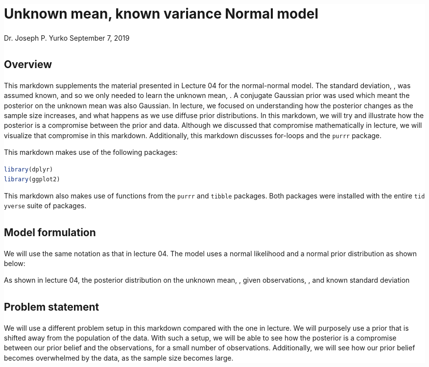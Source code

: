 Unknown mean, known variance Normal model
================
Dr. Joseph P. Yurko
September 7, 2019

Overview
--------

This markdown supplements the material presented in Lecture 04 for the normal-normal model. The standard deviation, ![\\sigma](https://latex.codecogs.com/png.latex?%5Csigma "\sigma"), was assumed known, and so we only needed to learn the unknown mean, ![\\mu](https://latex.codecogs.com/png.latex?%5Cmu "\mu"). A conjugate Gaussian prior was used which meant the posterior on the unknown mean was also Gaussian. In lecture, we focused on understanding how the posterior changes as the sample size increases, and what happens as we use diffuse prior distributions. In this markdown, we will try and illustrate how the posterior is a compromise between the prior and data. Although we discussed that compromise mathematically in lecture, we will visualize that compromise in this markdown. Additionally, this markdown discusses for-loops and the `purrr` package.

This markdown makes use of the following packages:

``` r
library(dplyr)
library(ggplot2)
```

This markdown also makes use of functions from the `purrr` and `tibble` packages. Both packages were installed with the entire `tidyverse` suite of packages.

Model formulation
-----------------

We will use the same notation as that in lecture 04. The model uses a normal likelihood and a normal prior distribution as shown below:

![
p\\left(\\mu | \\mathbf{x}, \\sigma\\right) \\propto \\prod\_{n=1}^{N} \\left( \\mathrm{normal}\\left(x\_{n}|\\mu,\\sigma\\right) \\right) \\cdot \\mathrm{normal}\\left(\\mu|\\mu\_0,\\tau\_0 \\right)
](https://latex.codecogs.com/png.latex?%0Ap%5Cleft%28%5Cmu%20%7C%20%5Cmathbf%7Bx%7D%2C%20%5Csigma%5Cright%29%20%5Cpropto%20%5Cprod_%7Bn%3D1%7D%5E%7BN%7D%20%5Cleft%28%20%5Cmathrm%7Bnormal%7D%5Cleft%28x_%7Bn%7D%7C%5Cmu%2C%5Csigma%5Cright%29%20%5Cright%29%20%5Ccdot%20%5Cmathrm%7Bnormal%7D%5Cleft%28%5Cmu%7C%5Cmu_0%2C%5Ctau_0%20%5Cright%29%0A "
p\left(\mu | \mathbf{x}, \sigma\right) \propto \prod_{n=1}^{N} \left( \mathrm{normal}\left(x_{n}|\mu,\sigma\right) \right) \cdot \mathrm{normal}\left(\mu|\mu_0,\tau_0 \right)
")

As shown in lecture 04, the posterior distribution on the unknown mean, ![\\mu](https://latex.codecogs.com/png.latex?%5Cmu "\mu"), given ![N](https://latex.codecogs.com/png.latex?N "N") observations, ![\\mathbf{x}](https://latex.codecogs.com/png.latex?%5Cmathbf%7Bx%7D "\mathbf{x}"), and known standard deviation

Problem statement
-----------------

We will use a different problem setup in this markdown compared with the one in lecture. We will purposely use a prior that is shifted away from the population of the data. With such a setup, we will be able to see how the posterior is a compromise between our prior belief and the observations, for a small number of observations. Additionally, we will see how our prior belief becomes overwhelmed by the data, as the sample size becomes large.
